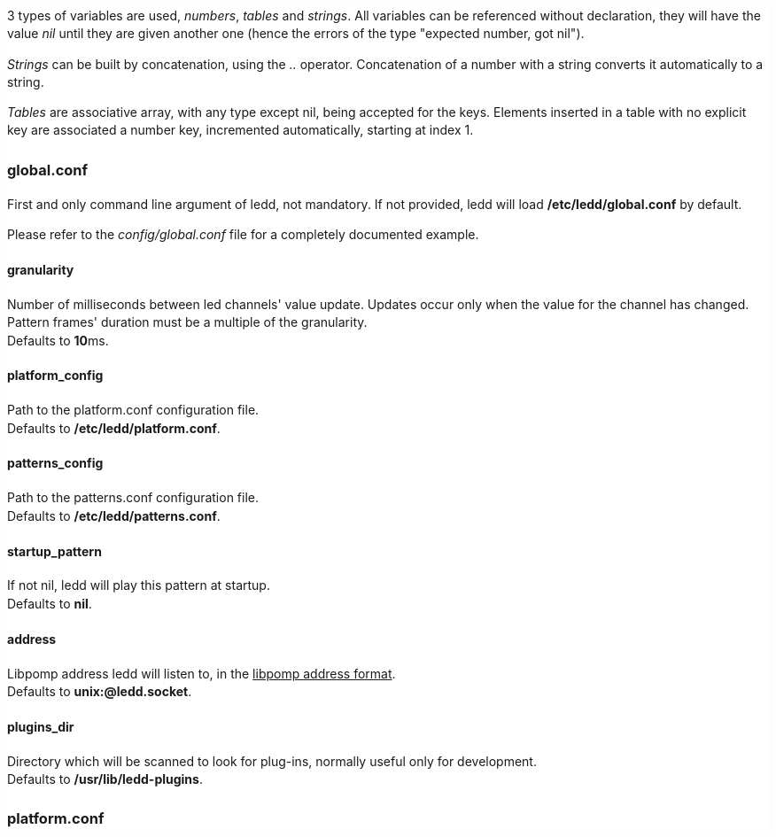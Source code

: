 3 types of variables are used, *numbers*, *tables* and *strings*.
All variables can be referenced without declaration, they will have the value
*nil* until they are given another one (hence the errors of the type "expected
number, got nil").

*Strings* can be built by concatenation, using the *..* operator.
Concatenation of a number with a string converts it automatically to a string.

*Tables* are associative array, with any type except nil, being accepted for the
keys.
Elements inserted in a table with no explicit key are associated a number key,
incremented automatically, starting at index 1.

### global.conf

First and only command line argument of ledd, not mandatory.
If not provided, ledd will load **/etc/ledd/global.conf** by default.

Please refer to the *config/global.conf* file for a completely documented
example.

#### granularity

Number of milliseconds between led channels' value update. 
Updates occur only when the value for the channel has changed.
Pattern frames' duration must be a multiple of the granularity.  
Defaults to **10**ms.

#### platform\_config

Path to the platform.conf configuration file.  
Defaults to **/etc/ledd/platform.conf**.

#### patterns\_config

Path to the patterns.conf configuration file.  
Defaults to **/etc/ledd/patterns.conf**.

#### startup\_pattern

If not nil, ledd will play this pattern at startup.  
Defaults to **nil**.

#### address

Libpomp address ledd will listen to, in the [libpomp address format].  
Defaults to **unix:@ledd.socket**.

#### plugins\_dir

Directory which will be scanned to look for plug-ins, normally useful only for
development.  
Defaults to **/usr/lib/ledd-plugins**.

### platform.conf


[Programming in lua]: https://www.lua.org/pil/contents.html
[the lua website]: https://www.lua.org/
[libpomp address format]: https://github.com/Parrot-Developers/libpomp/blob/master/include/libpomp.h#L859